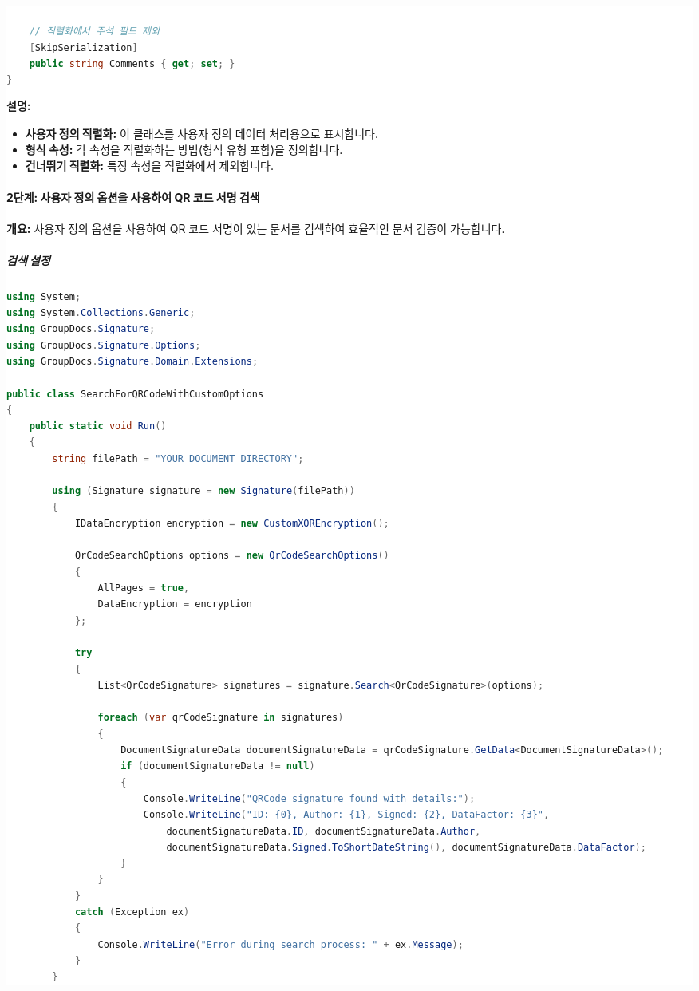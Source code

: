 ```csharp

    // 직렬화에서 주석 필드 제외
    [SkipSerialization]
    public string Comments { get; set; }
}
```

**설명:**
- **사용자 정의 직렬화:** 이 클래스를 사용자 정의 데이터 처리용으로 표시합니다.
- **형식 속성:** 각 속성을 직렬화하는 방법(형식 유형 포함)을 정의합니다.
- **건너뛰기 직렬화:** 특정 속성을 직렬화에서 제외합니다.

#### 2단계: 사용자 정의 옵션을 사용하여 QR 코드 서명 검색

**개요:**
사용자 정의 옵션을 사용하여 QR 코드 서명이 있는 문서를 검색하여 효율적인 문서 검증이 가능합니다.

##### 검색 설정

```csharp
using System;
using System.Collections.Generic;
using GroupDocs.Signature;
using GroupDocs.Signature.Options;
using GroupDocs.Signature.Domain.Extensions;

public class SearchForQRCodeWithCustomOptions
{
    public static void Run()
    {
        string filePath = "YOUR_DOCUMENT_DIRECTORY";

        using (Signature signature = new Signature(filePath))
        {
            IDataEncryption encryption = new CustomXOREncryption();

            QrCodeSearchOptions options = new QrCodeSearchOptions()
            {
                AllPages = true,
                DataEncryption = encryption
            };

            try
            {
                List<QrCodeSignature> signatures = signature.Search<QrCodeSignature>(options);

                foreach (var qrCodeSignature in signatures)
                {
                    DocumentSignatureData documentSignatureData = qrCodeSignature.GetData<DocumentSignatureData>();
                    if (documentSignatureData != null)
                    {
                        Console.WriteLine("QRCode signature found with details:");
                        Console.WriteLine("ID: {0}, Author: {1}, Signed: {2}, DataFactor: {3}", 
                            documentSignatureData.ID, documentSignatureData.Author,
                            documentSignatureData.Signed.ToShortDateString(), documentSignatureData.DataFactor);
                    }
                }
            }
            catch (Exception ex)
            {
                Console.WriteLine("Error during search process: " + ex.Message);
            }
        }
```